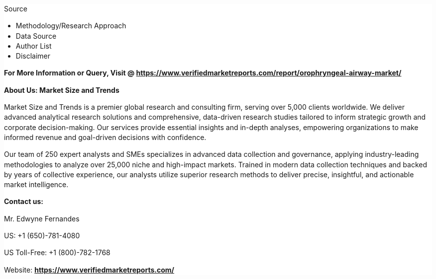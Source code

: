 Source</strong></p><ul><li>Methodology/Research Approach</li><li>Data Source</li><li>Author List</li><li>Disclaimer</li></ul></p><p><strong>For More Information or Query, Visit @ <a href="https://www.verifiedmarketreports.com/report/orophryngeal-airway-market/">https://www.verifiedmarketreports.com/report/orophryngeal-airway-market/</a></strong></p><p><strong>About Us: Market Size and Trends</strong></p><p>Market Size and Trends is a premier global research and consulting firm, serving over 5,000 clients worldwide. We deliver advanced analytical research solutions and comprehensive, data-driven research studies tailored to inform strategic growth and corporate decision-making. Our services provide essential insights and in-depth analyses, empowering organizations to make informed revenue and goal-driven decisions with confidence.</p><p>Our team of 250 expert analysts and SMEs specializes in advanced data collection and governance, applying industry-leading methodologies to analyze over 25,000 niche and high-impact markets. Trained in modern data collection techniques and backed by years of collective experience, our analysts utilize superior research methods to deliver precise, insightful, and actionable market intelligence.</p><p><strong>Contact us:</strong></p><p>Mr. Edwyne Fernandes</p><p>US: +1 (650)-781-4080</p><p>US Toll-Free: +1 (800)-782-1768</p><p>Website: <strong><a href="https://www.verifiedmarketreports.com/">https://www.verifiedmarketreports.com/</a></strong></p>
